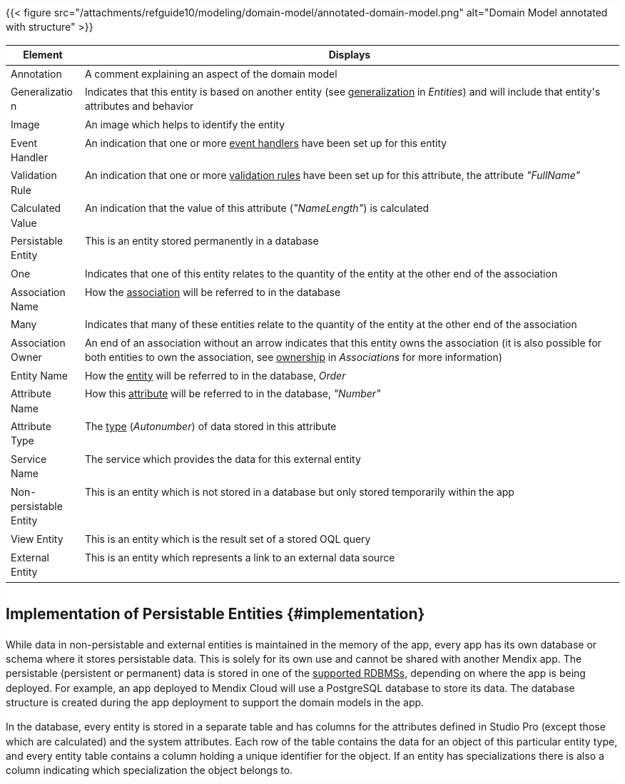 {{< figure src="/attachments/refguide10/modeling/domain-model/annotated-domain-model.png" alt="Domain Model annotated with structure" >}}

| Element | Displays |
| --- | --- |
| Annotation | A comment explaining an aspect of the domain model |
| Generalization | Indicates that this entity is based on another entity (see [generalization](/refguide/entities/#generalization) in *Entities*) and will include that entity's attributes and behavior |
| Image | An image which helps to identify the entity |
| Event Handler | An indication that one or more [event handlers](/refguide/event-handlers/) have been set up for this entity |
| Validation Rule | An indication that one or more [validation rules](/refguide/validation-rules/) have been set up for this attribute, the attribute *"FullName"* |
| Calculated Value | An indication that the value of this attribute (*"NameLength"*) is calculated |
| Persistable Entity | This is an entity stored permanently in a database |
| One | Indicates that one of this entity relates to the quantity of the entity at the other end of the association |
| Association Name | How the [association](/refguide/associations/) will be referred to in the database |
| Many | Indicates that many of these entities relate to the quantity of the entity at the other end of the association |
| Association Owner | An end of an association without an arrow indicates that this entity owns the association (it is also possible for both entities to own the association, see [ownership](/refguide/associations/#ownership) in *Associations* for more information) |
| Entity Name | How the [entity](/refguide/entities/) will be referred to in the database, *Order* |
| Attribute Name | How this [attribute](/refguide/attributes/) will be referred to in the database, *"Number"* |
| Attribute Type | The [type](/refguide/attributes/#type) (*Autonumber*) of data stored in this attribute |
| Service Name | The service which provides the data for this external entity |
| Non-persistable Entity | This is an entity which is not stored in a database but only stored temporarily within the app |
| View Entity | This is an entity which is the result set of a stored OQL query |
| External Entity | This is an entity which represents a link to an external data source |

## Implementation of Persistable Entities {#implementation}

While data in non-persistable and external entities is maintained in the memory of the app, every app has its own database or schema where it stores persistable data. This is solely for its own use and cannot be shared with another Mendix app. The persistable (persistent or permanent) data is stored in one of the [supported RDBMSs](/refguide/system-requirements/#databases), depending on where the app is being deployed. For example, an app deployed to Mendix Cloud will use a PostgreSQL database to store its data. The database structure is created during the app deployment to support the domain models in the app.

In the database, every entity is stored in a separate table and has columns for the attributes defined in Studio Pro (except those which are calculated) and the system attributes. Each row of the table contains the data for an object of this particular entity type, and every entity table contains a column holding a unique identifier for the object. If an entity has specializations there is also a column indicating which specialization the object belongs to.
